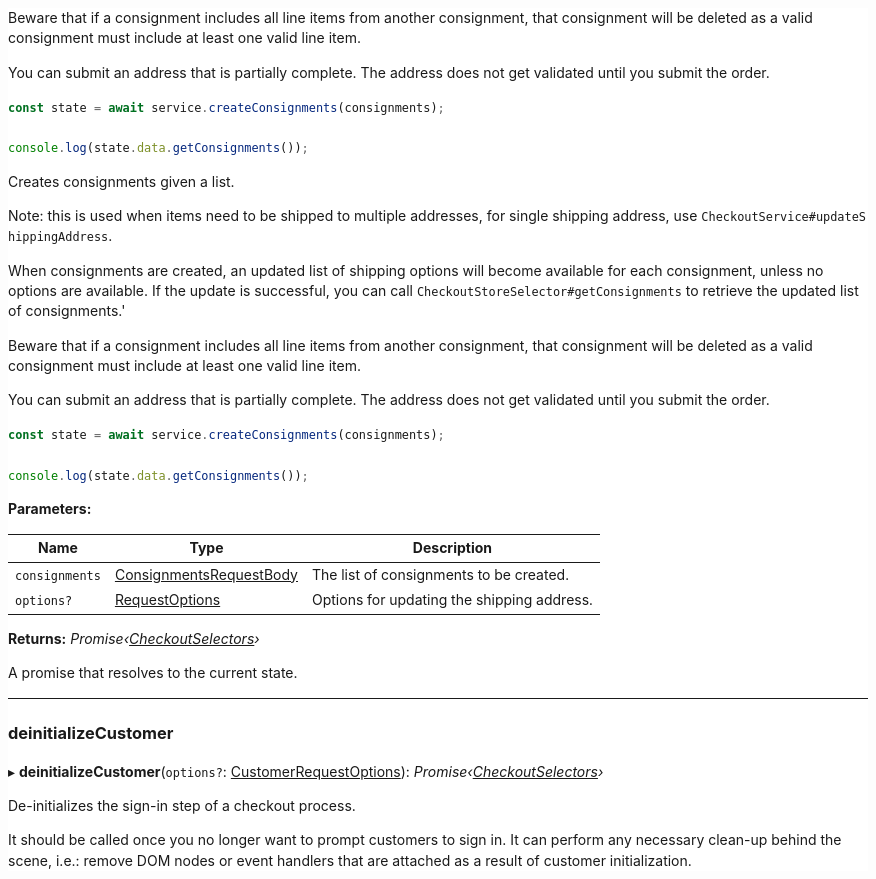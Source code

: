 Beware that if a consignment includes all line items from another
consignment, that consignment will be deleted as a valid consignment must
include at least one valid line item.

You can submit an address that is partially complete. The address does
not get validated until you submit the order.

```js
const state = await service.createConsignments(consignments);

console.log(state.data.getConsignments());
```

Creates consignments given a list.

Note: this is used when items need to be shipped to multiple addresses, for single shipping address, use `CheckoutService#updateShippingAddress`.

When consignments are created, an updated list of shipping options will become available for each consignment, unless no options are available. If the update is successful, you can call `CheckoutStoreSelector#getConsignments` to retrieve the updated list of consignments.'

Beware that if a consignment includes all line items from another consignment, that consignment will be deleted as a valid consignment must include at least one valid line item.

You can submit an address that is partially complete. The address does not get validated until you submit the order.

```js
const state = await service.createConsignments(consignments);

console.log(state.data.getConsignments());
```

**Parameters:**

Name | Type | Description |
------ | ------ | ------ |
`consignments` | [ConsignmentsRequestBody](../README.md#consignmentsrequestbody) | The list of consignments to be created. |
`options?` | [RequestOptions](../interfaces/requestoptions.md) | Options for updating the shipping address. |

**Returns:** *Promise‹[CheckoutSelectors](../interfaces/checkoutselectors.md)›*

A promise that resolves to the current state.

___

###  deinitializeCustomer

▸ **deinitializeCustomer**(`options?`: [CustomerRequestOptions](../interfaces/customerrequestoptions.md)): *Promise‹[CheckoutSelectors](../interfaces/checkoutselectors.md)›*

De-initializes the sign-in step of a checkout process.

It should be called once you no longer want to prompt customers to sign
in. It can perform any necessary clean-up behind the scene, i.e.: remove
DOM nodes or event handlers that are attached as a result of customer
initialization.
